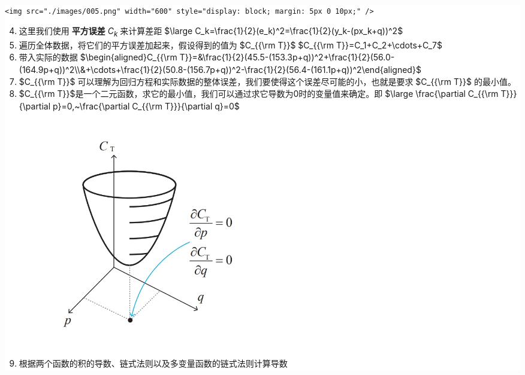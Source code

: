     <img src="./images/005.png" width="600" style="display: block; margin: 5px 0 10px;" />
4. 这里我们使用 **平方误差** $C_k$ 来计算差距
    $\large C_k=\frac{1}{2}(e_k)^2=\frac{1}{2}(y_k-(px_k+q))^2$
5. 遍历全体数据，将它们的平方误差加起来，假设得到的值为 $C_{{\rm T}}$
    $C_{{\rm T}}=C_1+C_2+\cdots+C_7$
6. 带入实际的数据
    $\begin{aligned}C_{{\rm T}}=&\frac{1}{2}(45.5-(153.3p+q))^2+\frac{1}{2}(56.0-(164.9p+q))^2\\&+\cdots+\frac{1}{2}(50.8-(156.7p+q))^2-\frac{1}{2}(56.4-(161.1p+q))^2\end{aligned}$
7. $C_{{\rm T}}$ 可以理解为回归方程和实际数据的整体误差，我们要使得这个误差尽可能的小，也就是要求 $C_{{\rm T}}$ 的最小值。
8. $C_{{\rm T}}$是一个二元函数，求它的最小值，我们可以通过求它导数为0时的变量值来确定。即
    $\large \frac{\partial C_{{\rm T}}}{\partial p}=0,~\frac{\partial C_{{\rm T}}}{\partial q}=0$
    <img src="./images/007.png" width="400" style="display: block; margin: 5px 0 10px;" />
9. 根据两个函数的积的导数、链式法则以及多变量函数的链式法则计算导数